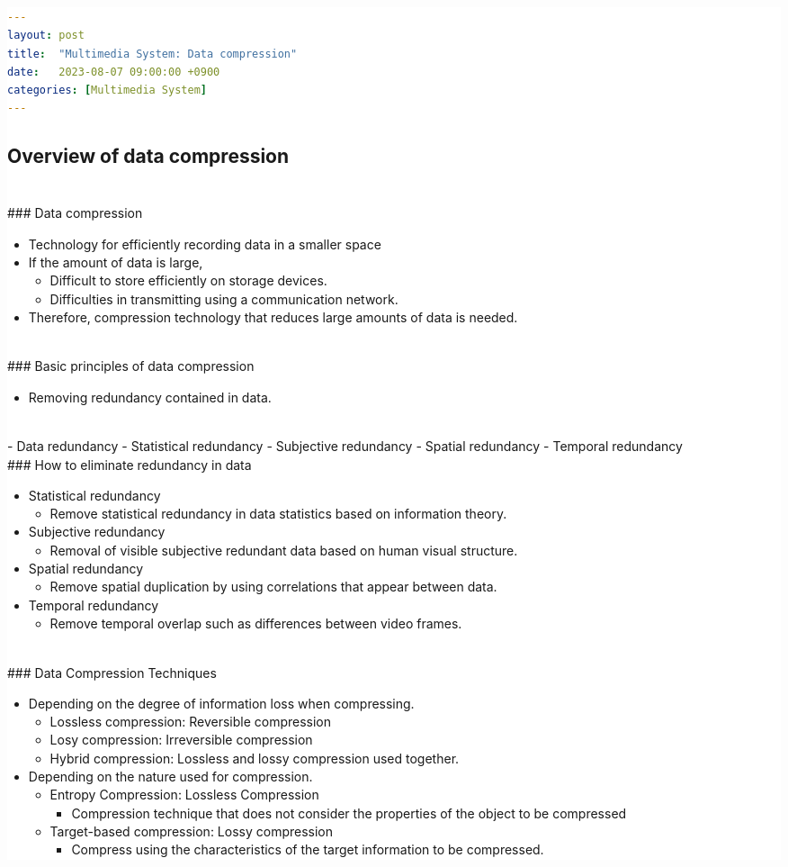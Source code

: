 ```yaml
---
layout: post
title:  "Multimedia System: Data compression"
date:   2023-08-07 09:00:00 +0900
categories: [Multimedia System]
---
```


## Overview of data compression   
   
<br />
### Data compression   
   
- Technology for efficiently recording data in a smaller space   
- If the amount of data is large,   
  - Difficult to store efficiently on storage devices.   
  - Difficulties in transmitting using a communication network.   
- Therefore, compression technology that reduces large amounts of data is needed.   
   
<br />
### Basic principles of data compression   
   
- Removing redundancy contained in data.   
<br />
- Data redundancy   
  - Statistical redundancy   
  - Subjective redundancy   
  - Spatial redundancy   
  - Temporal redundancy   
   
<br />
### How to eliminate redundancy in data   
   
- Statistical redundancy   
  - Remove statistical redundancy in data statistics based on information theory.   
- Subjective redundancy   
  - Removal of visible subjective redundant data based on human visual structure.   
- Spatial redundancy   
  - Remove spatial duplication by using correlations that appear between data.   
- Temporal redundancy   
  - Remove temporal overlap such as differences between video frames.   
   
<br />
### Data Compression Techniques   
   
- Depending on the degree of information loss when compressing.   
  - Lossless compression: Reversible compression   
  - Losy compression: Irreversible compression   
  - Hybrid compression: Lossless and lossy compression used together.   
- Depending on the nature used for compression.   
  - Entropy Compression: Lossless Compression   
    - Compression technique that does not consider the properties of the object to be compressed   
  - Target-based compression: Lossy compression   
    - Compress using the characteristics of the target information to be compressed.   
   